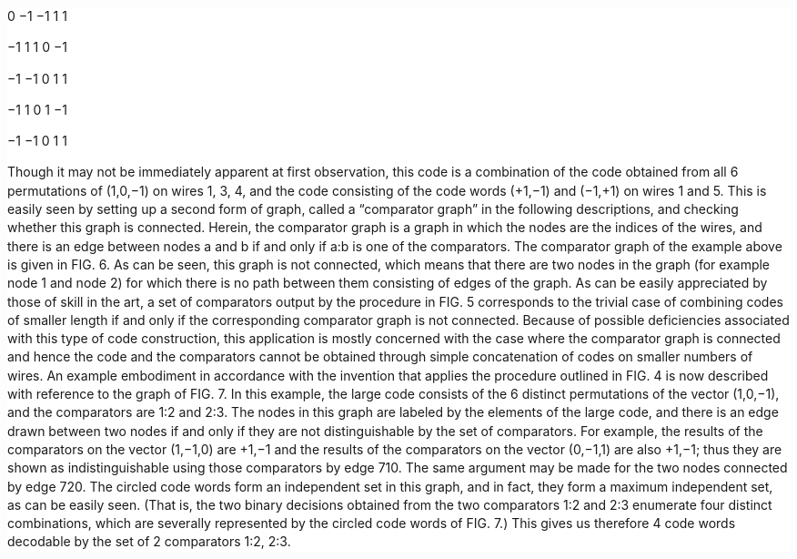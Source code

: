 0
−1
−1
1
1
 
−1
1
1
0
−1
 
−1
−1
0
1
1
 
−1
1
0
1
−1
 
−1
−1
0
1
1
 
 
 









Though it may not be immediately apparent at first observation, this code is a combination of the code obtained from all 6 permutations of (1,0,−1) on wires 1, 3, 4, and the code consisting of the code words (+1,−1) and (−1,+1) on wires 1 and 5.
This is easily seen by setting up a second form of graph, called a “comparator graph” in the following descriptions, and checking whether this graph is connected. Herein, the comparator graph is a graph in which the nodes are the indices of the wires, and there is an edge between nodes a and b if and only if a:b is one of the comparators. The comparator graph of the example above is given in FIG. 6. As can be seen, this graph is not connected, which means that there are two nodes in the graph (for example node 1 and node 2) for which there is no path between them consisting of edges of the graph. As can be easily appreciated by those of skill in the art, a set of comparators output by the procedure in FIG. 5 corresponds to the trivial case of combining codes of smaller length if and only if the corresponding comparator graph is not connected. Because of possible deficiencies associated with this type of code construction, this application is mostly concerned with the case where the comparator graph is connected and hence the code and the comparators cannot be obtained through simple concatenation of codes on smaller numbers of wires.
An example embodiment in accordance with the invention that applies the procedure outlined in FIG. 4 is now described with reference to the graph of FIG. 7. In this example, the large code consists of the 6 distinct permutations of the vector (1,0,−1), and the comparators are 1:2 and 2:3. The nodes in this graph are labeled by the elements of the large code, and there is an edge drawn between two nodes if and only if they are not distinguishable by the set of comparators. For example, the results of the comparators on the vector (1,−1,0) are +1,−1 and the results of the comparators on the vector (0,−1,1) are also +1,−1; thus they are shown as indistinguishable using those comparators by edge 710. The same argument may be made for the two nodes connected by edge 720. The circled code words form an independent set in this graph, and in fact, they form a maximum independent set, as can be easily seen. (That is, the two binary decisions obtained from the two comparators 1:2 and 2:3 enumerate four distinct combinations, which are severally represented by the circled code words of FIG. 7.) This gives us therefore 4 code words decodable by the set of 2 comparators 1:2, 2:3.
